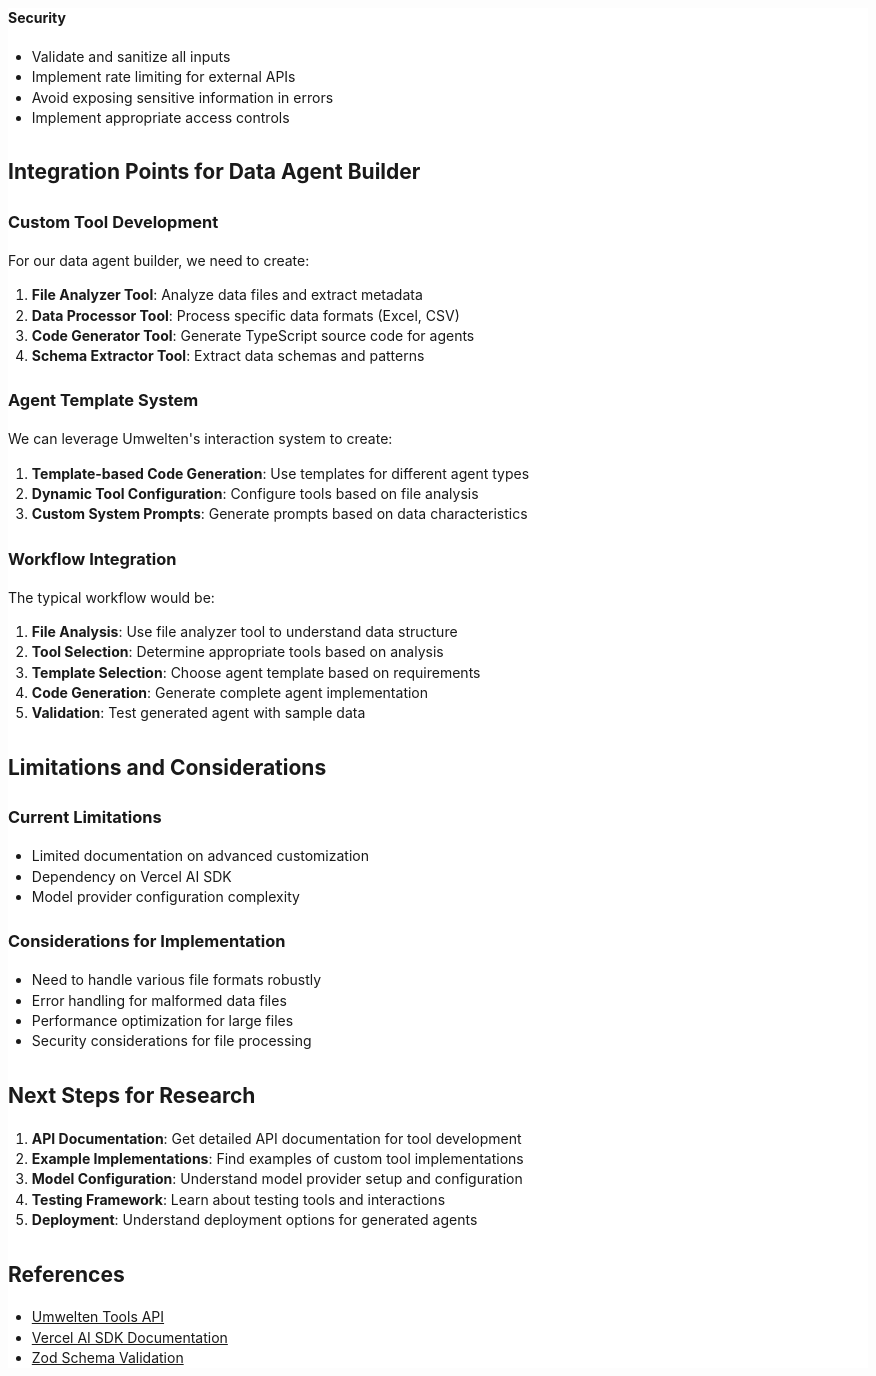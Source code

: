 #### Security
- Validate and sanitize all inputs
- Implement rate limiting for external APIs
- Avoid exposing sensitive information in errors
- Implement appropriate access controls

## Integration Points for Data Agent Builder

### Custom Tool Development

For our data agent builder, we need to create:

1. **File Analyzer Tool**: Analyze data files and extract metadata
2. **Data Processor Tool**: Process specific data formats (Excel, CSV)
3. **Code Generator Tool**: Generate TypeScript source code for agents
4. **Schema Extractor Tool**: Extract data schemas and patterns

### Agent Template System

We can leverage Umwelten's interaction system to create:

1. **Template-based Code Generation**: Use templates for different agent types
2. **Dynamic Tool Configuration**: Configure tools based on file analysis
3. **Custom System Prompts**: Generate prompts based on data characteristics

### Workflow Integration

The typical workflow would be:

1. **File Analysis**: Use file analyzer tool to understand data structure
2. **Tool Selection**: Determine appropriate tools based on analysis
3. **Template Selection**: Choose agent template based on requirements
4. **Code Generation**: Generate complete agent implementation
5. **Validation**: Test generated agent with sample data

## Limitations and Considerations

### Current Limitations
- Limited documentation on advanced customization
- Dependency on Vercel AI SDK
- Model provider configuration complexity

### Considerations for Implementation
- Need to handle various file formats robustly
- Error handling for malformed data files
- Performance optimization for large files
- Security considerations for file processing

## Next Steps for Research

1. **API Documentation**: Get detailed API documentation for tool development
2. **Example Implementations**: Find examples of custom tool implementations
3. **Model Configuration**: Understand model provider setup and configuration
4. **Testing Framework**: Learn about testing tools and interactions
5. **Deployment**: Understand deployment options for generated agents

## References

- [Umwelten Tools API](https://umwelten.thefocus.ai/api/tools)
- [Vercel AI SDK Documentation](https://sdk.vercel.ai/)
- [Zod Schema Validation](https://zod.dev/)
